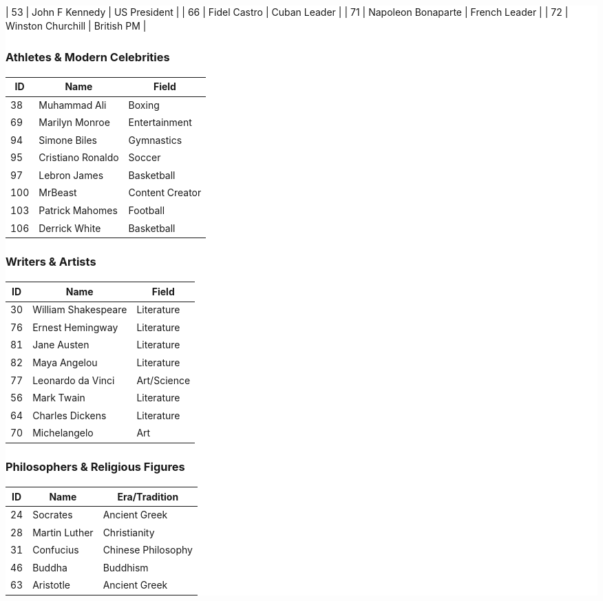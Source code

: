 | 53  | John F Kennedy       | US President    |
| 66  | Fidel Castro         | Cuban Leader    |
| 71  | Napoleon Bonaparte   | French Leader   |
| 72  | Winston Churchill    | British PM      |

### Athletes & Modern Celebrities

| ID  | Name              | Field           |
| --- | ----------------- | --------------- |
| 38  | Muhammad Ali      | Boxing          |
| 69  | Marilyn Monroe    | Entertainment   |
| 94  | Simone Biles      | Gymnastics      |
| 95  | Cristiano Ronaldo | Soccer          |
| 97  | Lebron James      | Basketball      |
| 100 | MrBeast           | Content Creator |
| 103 | Patrick Mahomes   | Football        |
| 106 | Derrick White     | Basketball      |

### Writers & Artists

| ID  | Name                | Field       |
| --- | ------------------- | ----------- |
| 30  | William Shakespeare | Literature  |
| 76  | Ernest Hemingway    | Literature  |
| 81  | Jane Austen         | Literature  |
| 82  | Maya Angelou        | Literature  |
| 77  | Leonardo da Vinci   | Art/Science |
| 56  | Mark Twain          | Literature  |
| 64  | Charles Dickens     | Literature  |
| 70  | Michelangelo        | Art         |

### Philosophers & Religious Figures

| ID  | Name          | Era/Tradition      |
| --- | ------------- | ------------------ |
| 24  | Socrates      | Ancient Greek      |
| 28  | Martin Luther | Christianity       |
| 31  | Confucius     | Chinese Philosophy |
| 46  | Buddha        | Buddhism           |
| 63  | Aristotle     | Ancient Greek      |
